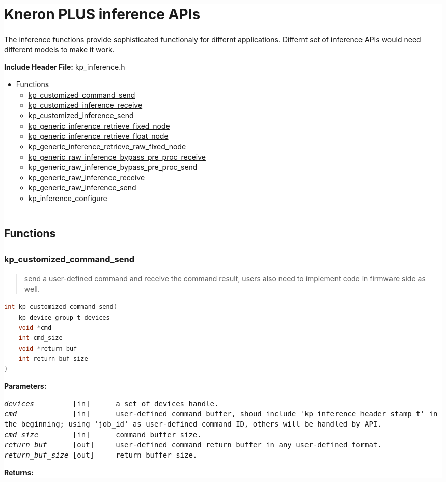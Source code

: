 # Kneron PLUS inference APIs


The inference functions provide sophisticated functionaly for differnt applications.
Differnt set of inference APIs would need different models to make it work.
 
 




**Include Header File:**  kp_inference.h

- Functions
    - [kp_customized_command_send](#kp_customized_command_send)
    - [kp_customized_inference_receive](#kp_customized_inference_receive)
    - [kp_customized_inference_send](#kp_customized_inference_send)
    - [kp_generic_inference_retrieve_fixed_node](#kp_generic_inference_retrieve_fixed_node)
    - [kp_generic_inference_retrieve_float_node](#kp_generic_inference_retrieve_float_node)
    - [kp_generic_inference_retrieve_raw_fixed_node](#kp_generic_inference_retrieve_raw_fixed_node)
    - [kp_generic_raw_inference_bypass_pre_proc_receive](#kp_generic_raw_inference_bypass_pre_proc_receive)
    - [kp_generic_raw_inference_bypass_pre_proc_send](#kp_generic_raw_inference_bypass_pre_proc_send)
    - [kp_generic_raw_inference_receive](#kp_generic_raw_inference_receive)
    - [kp_generic_raw_inference_send](#kp_generic_raw_inference_send)
    - [kp_inference_configure](#kp_inference_configure)


---




## **Functions**
### **kp_customized_command_send**
> send a user-defined command and receive the command result, users also need to implement code in firmware side as well.

```c
int kp_customized_command_send(
	kp_device_group_t devices
	void *cmd
	int cmd_size
	void *return_buf
	int return_buf_size
)
```
**Parameters:**

<pre>
<em>devices</em>         [in]      a set of devices handle.
<em>cmd</em>             [in]      user-defined command buffer, shoud include 'kp_inference_header_stamp_t' in the beginning; using 'job_id' as user-defined command ID, others will be handled by API.
<em>cmd_size</em>        [in]      command buffer size.
<em>return_buf</em>      [out]     user-defined command return buffer in any user-defined format.
<em>return_buf_size</em> [out]     return buffer size.
</pre>
**Returns:**
